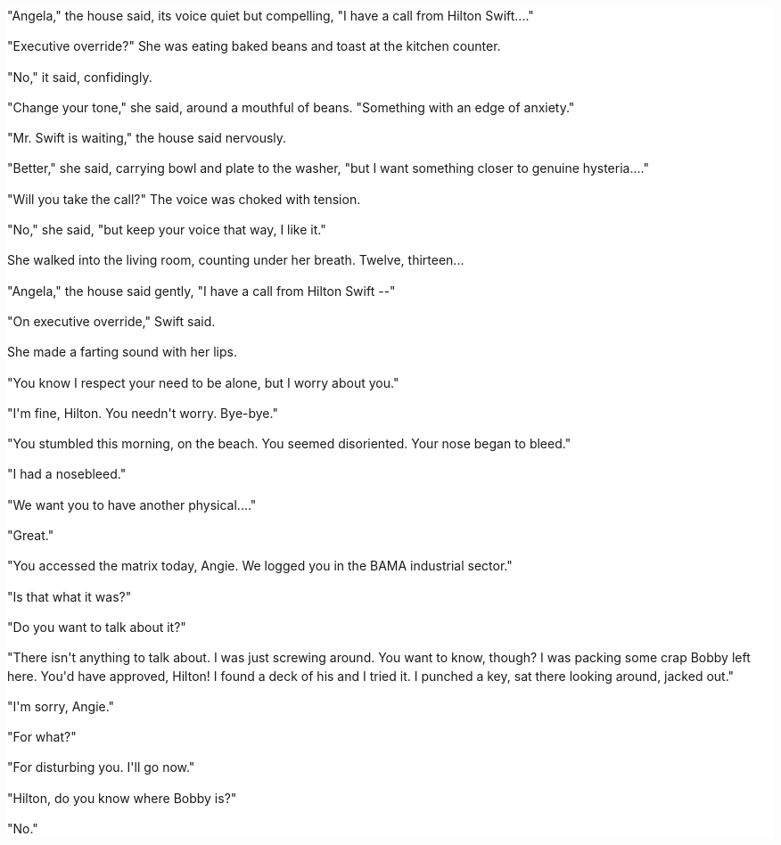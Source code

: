 "Angela," the house said, its voice quiet but compelling, "I have a call from 
Hilton Swift...."

"Executive override?" She was eating baked beans and toast at the kitchen 
counter.

"No," it said, confidingly.

"Change your tone," she said, around a mouthful of beans. "Something with 
an edge of anxiety."

"Mr. Swift is waiting," the house said nervously.

"Better," she said, carrying bowl and plate to the washer, "but I want 
something closer to genuine hysteria...."

"Will  you take the call?" The voice was choked with tension.

"No," she said, "but keep your voice that way, I like it."

She walked into the living room, counting under her breath. Twelve, 
thirteen...

"Angela," the house said gently, "I have a call from Hilton Swift --"

"On executive override," Swift said.

She made a farting sound with her lips.

"You know I respect your need to be alone, but I worry about you."

"I'm fine, Hilton. You needn't worry. Bye-bye."

"You stumbled this morning, on the beach. You seemed disoriented. Your 
nose began to bleed."

"I had a nosebleed."

"We want you to have another physical...."

"Great."

"You accessed the matrix today, Angie. We logged you in the BAMA 
industrial sector."

"Is that what it was?"

"Do you want to talk about it?"

"There isn't anything to talk about. I was just screwing around. You want 
to know, though? I was packing some crap Bobby left here. You'd have approved, 
Hilton! I found a deck of his and I tried it. I punched a key, sat there looking 
around, jacked out."

"I'm sorry, Angie."

"For what?"

"For disturbing you. I'll go now."

"Hilton, do you know where Bobby is?"

"No."
